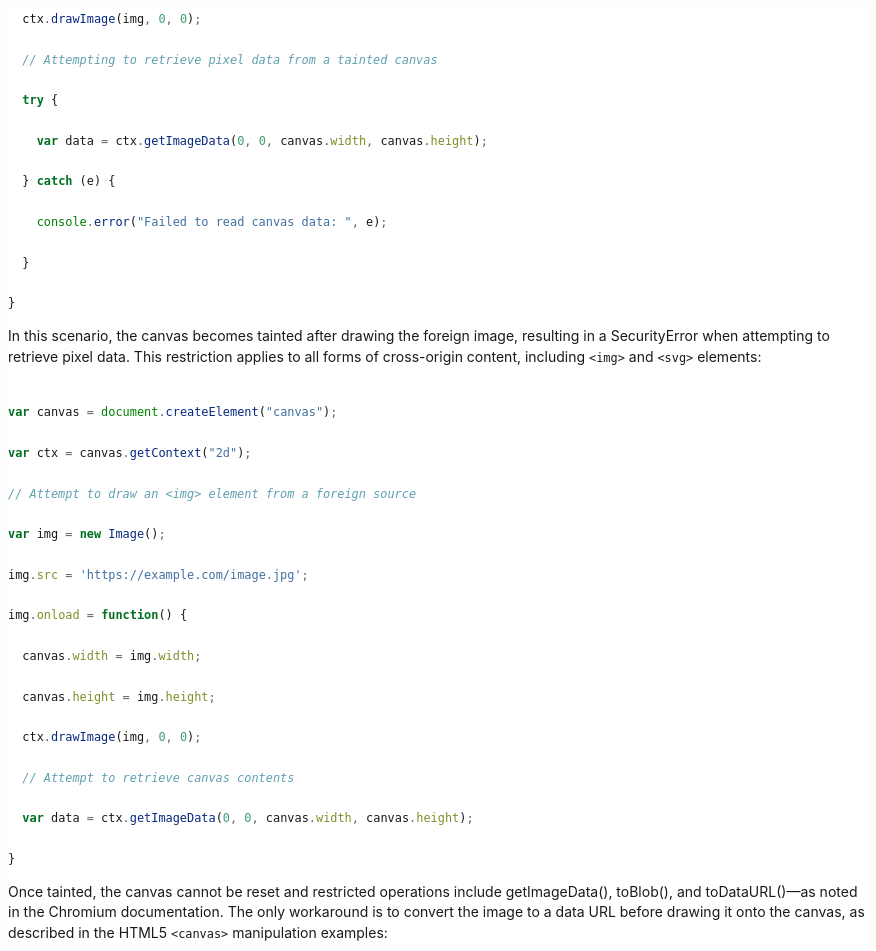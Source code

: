 ```javascript
  ctx.drawImage(img, 0, 0);

  // Attempting to retrieve pixel data from a tainted canvas

  try {

    var data = ctx.getImageData(0, 0, canvas.width, canvas.height);

  } catch (e) {

    console.error("Failed to read canvas data: ", e);

  }

}

```

In this scenario, the canvas becomes tainted after drawing the foreign image, resulting in a SecurityError when attempting to retrieve pixel data. This restriction applies to all forms of cross-origin content, including `<img>` and `<svg>` elements:

```javascript

var canvas = document.createElement("canvas");

var ctx = canvas.getContext("2d");

// Attempt to draw an <img> element from a foreign source

var img = new Image();

img.src = 'https://example.com/image.jpg';

img.onload = function() {

  canvas.width = img.width;

  canvas.height = img.height;

  ctx.drawImage(img, 0, 0);

  // Attempt to retrieve canvas contents

  var data = ctx.getImageData(0, 0, canvas.width, canvas.height);

}

```

Once tainted, the canvas cannot be reset and restricted operations include getImageData(), toBlob(), and toDataURL()—as noted in the Chromium documentation. The only workaround is to convert the image to a data URL before drawing it onto the canvas, as described in the HTML5 `<canvas>` manipulation examples:

